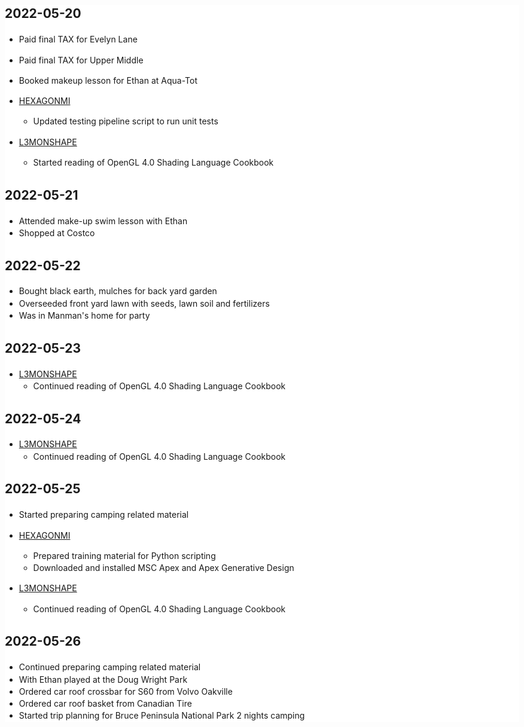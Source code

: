 ## 2022-05-20

- Paid final TAX for Evelyn Lane
- Paid final TAX for Upper Middle
- Booked makeup lesson for Ethan at Aqua-Tot

- [HEXAGONMI](#hexagonmi)
  - Updated testing pipeline script to run unit tests

- [L3MONSHAPE](#l3monshape)
  - Started reading of OpenGL 4.0 Shading Language Cookbook

## 2022-05-21

- Attended make-up swim lesson with Ethan
- Shopped at Costco

## 2022-05-22

- Bought black earth, mulches for back yard garden
- Overseeded front yard lawn with seeds, lawn soil and fertilizers
- Was in Manman's home for party

## 2022-05-23

- [L3MONSHAPE](#l3monshape)
  - Continued reading of OpenGL 4.0 Shading Language Cookbook

## 2022-05-24

- [L3MONSHAPE](#l3monshape)
  - Continued reading of OpenGL 4.0 Shading Language Cookbook

## 2022-05-25

- Started preparing camping related material

- [HEXAGONMI](#hexagonmi)
  - Prepared training material for Python scripting
  - Downloaded and installed MSC Apex and Apex Generative Design

- [L3MONSHAPE](#l3monshape)
  - Continued reading of OpenGL 4.0 Shading Language Cookbook

## 2022-05-26

- Continued preparing camping related material
- With Ethan played at the Doug Wright Park
- Ordered car roof crossbar for S60 from Volvo Oakville
- Ordered car roof basket from Canadian Tire
- Started trip planning for Bruce Peninsula National Park 2 nights camping

